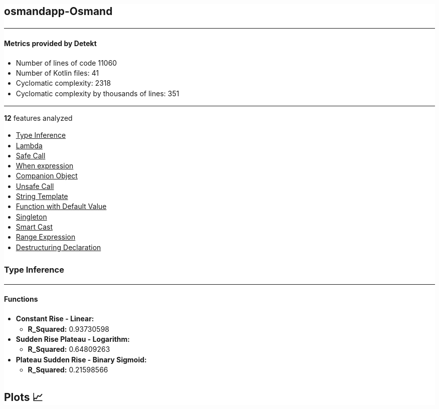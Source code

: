 ## osmandapp-Osmand
----
#### Metrics provided by Detekt
* Number of lines of code 11060
* Number of Kotlin files: 41
* Cyclomatic complexity: 2318
* Cyclomatic complexity by thousands of lines: 351 

----
**12** features analyzed

*	<a href="#type_inference">Type Inference</a> 
*	<a href="#lambda">Lambda</a> 
*	<a href="#safe_call">Safe Call</a> 
*	<a href="#when_expr">When expression</a> 
*	<a href="#companion_object">Companion Object</a> 
*	<a href="#unsafe_call">Unsafe Call</a> 
*	<a href="#string_template">String Template</a> 
*	<a href="#func_with_default_value">Function with Default Value</a> 
*	<a href="#singleton">Singleton</a> 
*	<a href="#smart_cast">Smart Cast</a> 
*	<a href="#range_expr">Range Expression</a> 
*	<a href="#destructuring_declaration">Destructuring Declaration</a> 


### <a name="type_inference">Type Inference</a>
----
#### Functions
* **Constant Rise - Linear:** ![equation](http://latex.codecogs.com/svg.latex?0.242648x%20&plus;%20308.330738)
    * **R_Squared:** 0.93730598
* **Sudden Rise Plateau - Logarithm:** ![equation](http://latex.codecogs.com/svg.latex?97.785216%5Clog_%7B2.726401%7D%28x%29%20&plus;%200.0)
    * **R_Squared:** 0.64809263
* **Plateau Sudden Rise - Binary Sigmoid:** ![equation](http://latex.codecogs.com/svg.latex?%5Cfrac%7B-557.082514%7D%7B1%20&plus;%20%5Cepsilon%5E%28--141.405722%28x%20-97.351438%29%29%7D%20&plus;%20685.020658)
    * **R_Squared:** 0.21598566

**Plots** :chart_with_upwards_trend:
-----

